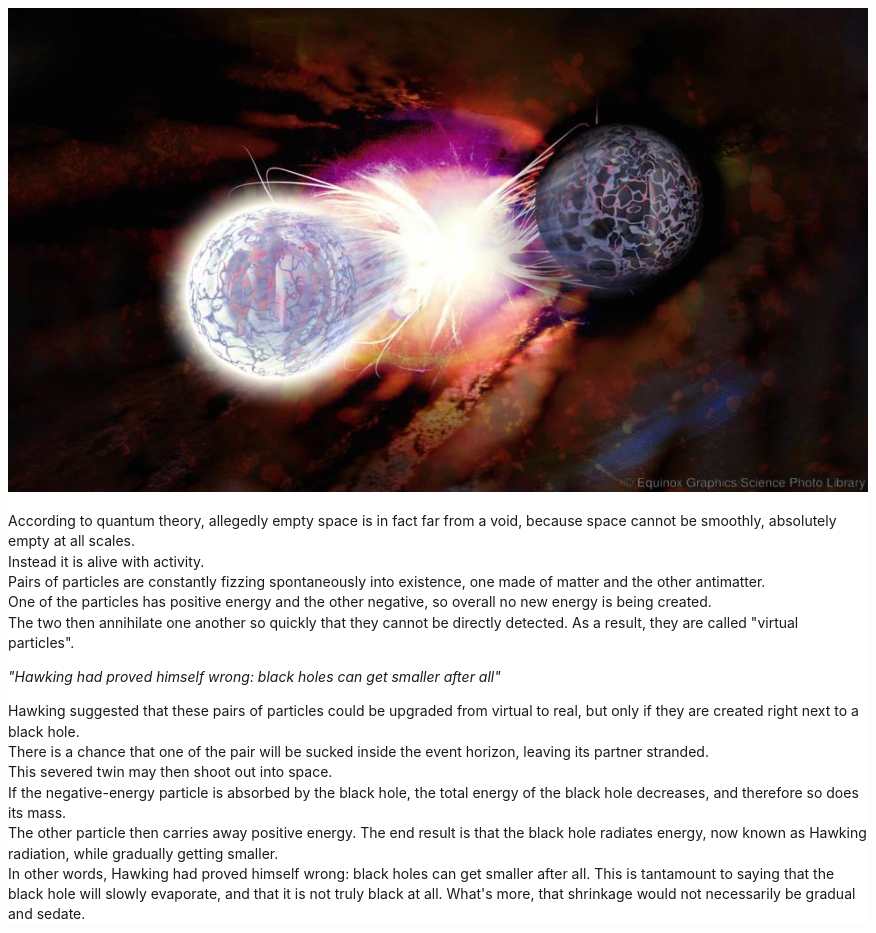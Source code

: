 ![Particles appear and disappear (Credit: Equinox Graphics/Science Photo Library)](/img/particles.jpg "Particles")  

According to quantum theory, allegedly empty space is in fact far from a void, because space cannot be smoothly, absolutely empty at all scales.  
Instead it is alive with activity.  
Pairs of particles are constantly fizzing spontaneously into existence, one made of matter and the other antimatter.  
One of the particles has positive energy and the other negative, so overall no new energy is being created.  
The two then annihilate one another so quickly that they cannot be directly detected. As a result, they are called "virtual particles".  

*"Hawking had proved himself wrong: black holes can get smaller after all"*  

Hawking suggested that these pairs of particles could be upgraded from virtual to real, but only if they are created right next to a black hole.  
There is a chance that one of the pair will be sucked inside the event horizon, leaving its partner stranded.  
This severed twin may then shoot out into space.  
If the negative-energy particle is absorbed by the black hole, the total energy of the black hole decreases, and therefore so does its mass.  
The other particle then carries away positive energy.
The end result is that the black hole radiates energy, now known as Hawking radiation, while gradually getting smaller.  
In other words, Hawking had proved himself wrong: black holes can get smaller after all. This is tantamount to saying that the black hole will slowly evaporate, and that it is not truly black at all.
What's more, that shrinkage would not necessarily be gradual and sedate.  
